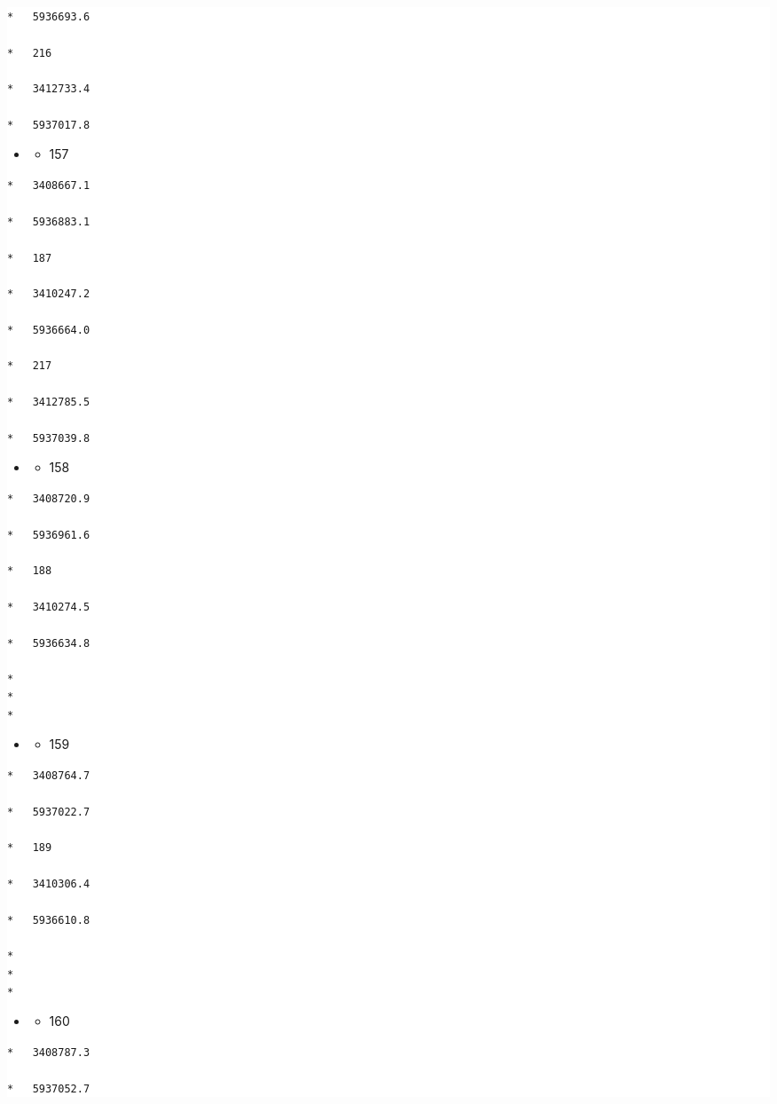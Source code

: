     *   5936693.6

    *   216

    *   3412733.4

    *   5937017.8


*    *   157

    *   3408667.1

    *   5936883.1

    *   187

    *   3410247.2

    *   5936664.0

    *   217

    *   3412785.5

    *   5937039.8


*    *   158

    *   3408720.9

    *   5936961.6

    *   188

    *   3410274.5

    *   5936634.8

    *
    *
    *

*    *   159

    *   3408764.7

    *   5937022.7

    *   189

    *   3410306.4

    *   5936610.8

    *
    *
    *

*    *   160

    *   3408787.3

    *   5937052.7
